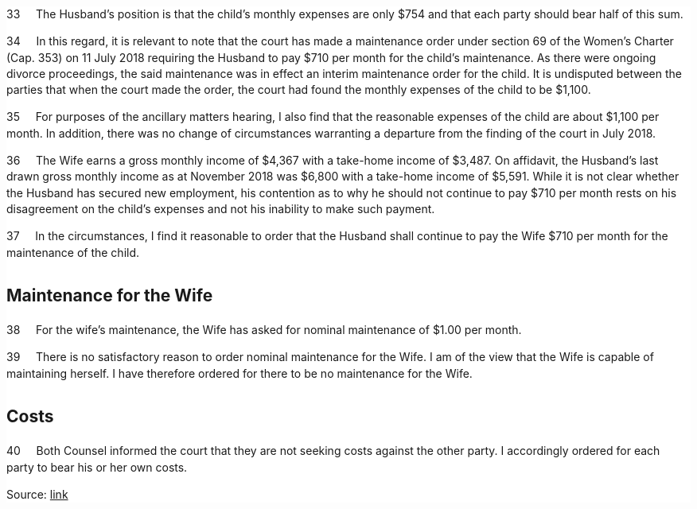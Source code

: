   
  

33     The Husband’s position is that the child’s monthly expenses are only $754 and that each party should bear half of this sum.

34     In this regard, it is relevant to note that the court has made a maintenance order under section 69 of the Women’s Charter (Cap. 353) on 11 July 2018 requiring the Husband to pay $710 per month for the child’s maintenance. As there were ongoing divorce proceedings, the said maintenance was in effect an interim maintenance order for the child. It is undisputed between the parties that when the court made the order, the court had found the monthly expenses of the child to be $1,100.

35     For purposes of the ancillary matters hearing, I also find that the reasonable expenses of the child are about $1,100 per month. In addition, there was no change of circumstances warranting a departure from the finding of the court in July 2018.

36     The Wife earns a gross monthly income of $4,367 with a take-home income of $3,487. On affidavit, the Husband’s last drawn gross monthly income as at November 2018 was $6,800 with a take-home income of $5,591. While it is not clear whether the Husband has secured new employment, his contention as to why he should not continue to pay $710 per month rests on his disagreement on the child’s expenses and not his inability to make such payment.

37     In the circumstances, I find it reasonable to order that the Husband shall continue to pay the Wife $710 per month for the maintenance of the child.

## Maintenance for the Wife

38     For the wife’s maintenance, the Wife has asked for nominal maintenance of $1.00 per month.

39     There is no satisfactory reason to order nominal maintenance for the Wife. I am of the view that the Wife is capable of maintaining herself. I have therefore ordered for there to be no maintenance for the Wife.

## Costs

40     Both Counsel informed the court that they are not seeking costs against the other party. I accordingly ordered for each party to bear his or her own costs.


Source: [link](https://www.lawnet.sg:443/lawnet/web/lawnet/free-resources?p_p_id=freeresources_WAR_lawnet3baseportlet&p_p_lifecycle=1&p_p_state=normal&p_p_mode=view&_freeresources_WAR_lawnet3baseportlet_action=openContentPage&_freeresources_WAR_lawnet3baseportlet_docId=%2FJudgment%2F23436-SSP.xml)